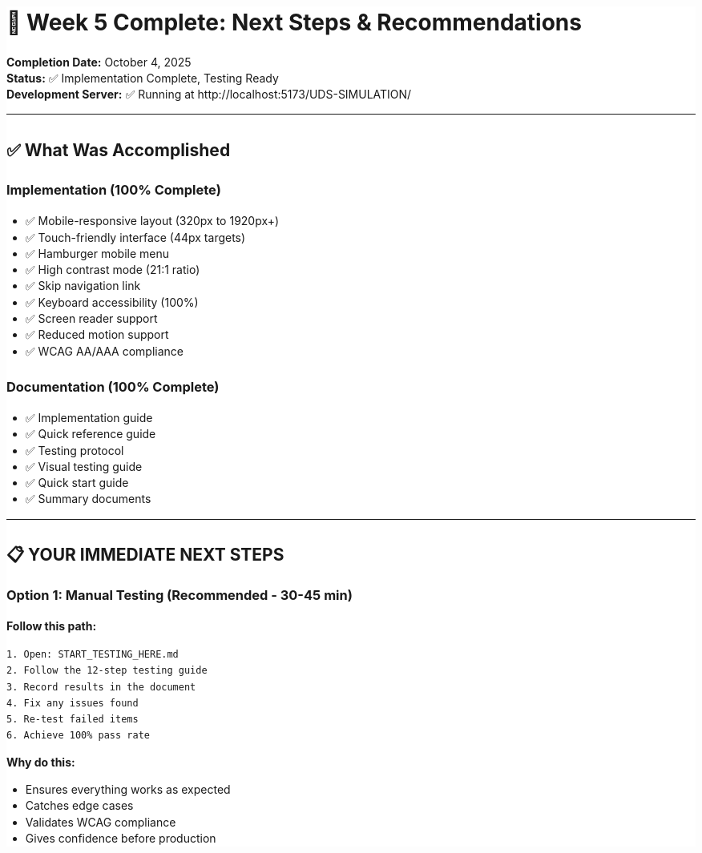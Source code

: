# 🎉 Week 5 Complete: Next Steps & Recommendations

**Completion Date:** October 4, 2025  
**Status:** ✅ Implementation Complete, Testing Ready  
**Development Server:** ✅ Running at http://localhost:5173/UDS-SIMULATION/

---

## ✅ What Was Accomplished

### Implementation (100% Complete)
- ✅ Mobile-responsive layout (320px to 1920px+)
- ✅ Touch-friendly interface (44px targets)
- ✅ Hamburger mobile menu
- ✅ High contrast mode (21:1 ratio)
- ✅ Skip navigation link
- ✅ Keyboard accessibility (100%)
- ✅ Screen reader support
- ✅ Reduced motion support
- ✅ WCAG AA/AAA compliance

### Documentation (100% Complete)
- ✅ Implementation guide
- ✅ Quick reference guide
- ✅ Testing protocol
- ✅ Visual testing guide
- ✅ Quick start guide
- ✅ Summary documents

---

## 📋 YOUR IMMEDIATE NEXT STEPS

### Option 1: Manual Testing (Recommended - 30-45 min)

**Follow this path:**
```
1. Open: START_TESTING_HERE.md
2. Follow the 12-step testing guide
3. Record results in the document
4. Fix any issues found
5. Re-test failed items
6. Achieve 100% pass rate
```

**Why do this:**
- Ensures everything works as expected
- Catches edge cases
- Validates WCAG compliance
- Gives confidence before production
